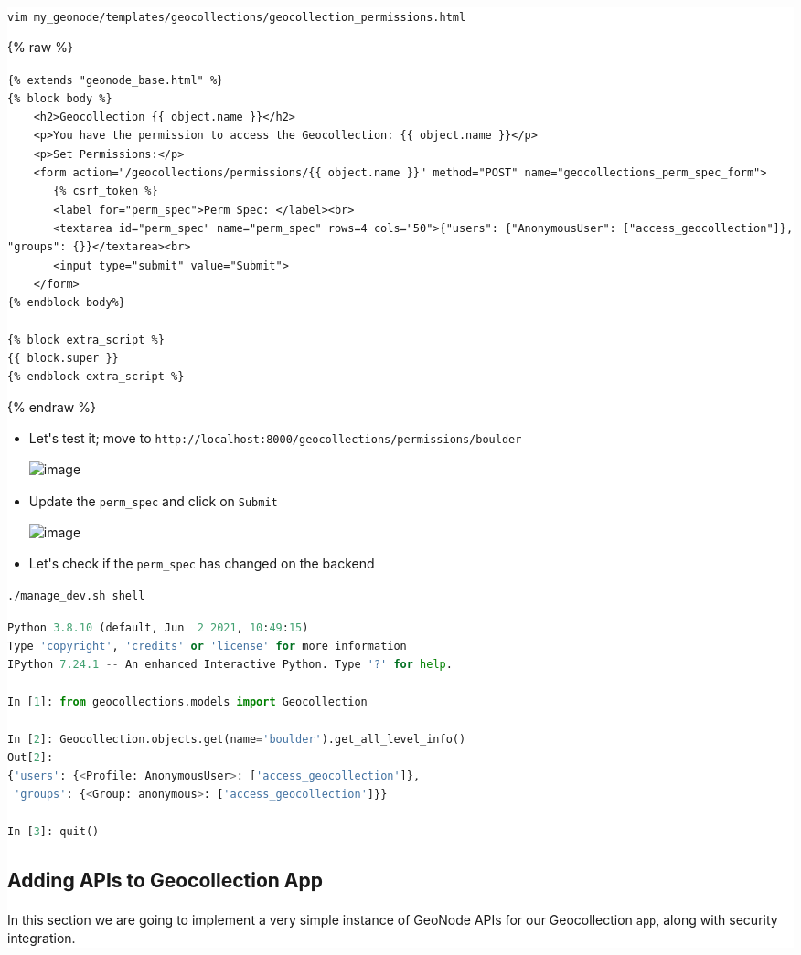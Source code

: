 ```shell
vim my_geonode/templates/geocollections/geocollection_permissions.html
```
{% raw %}
```django
{% extends "geonode_base.html" %}
{% block body %}
    <h2>Geocollection {{ object.name }}</h2>
    <p>You have the permission to access the Geocollection: {{ object.name }}</p>
    <p>Set Permissions:</p>
    <form action="/geocollections/permissions/{{ object.name }}" method="POST" name="geocollections_perm_spec_form">
       {% csrf_token %}
       <label for="perm_spec">Perm Spec: </label><br>
       <textarea id="perm_spec" name="perm_spec" rows=4 cols="50">{"users": {"AnonymousUser": ["access_geocollection"]}, "groups": {}}</textarea><br>
       <input type="submit" value="Submit">
    </form>
{% endblock body%}

{% block extra_script %}
{{ block.super }}
{% endblock extra_script %}
```
{% endraw %}

- Let's test it; move to `http://localhost:8000/geocollections/permissions/boulder`

    ![image](https://user-images.githubusercontent.com/1278021/133174540-98c77c36-9b94-45d4-a9b3-6d32acfa41c0.png)

- Update the `perm_spec` and click on `Submit`

    ![image](https://user-images.githubusercontent.com/1278021/133174597-1bb994c4-2739-44ec-8d53-94cbb1f13179.png)

- Let's check if the `perm_spec` has changed on the backend

```shell
./manage_dev.sh shell
```
```python
Python 3.8.10 (default, Jun  2 2021, 10:49:15) 
Type 'copyright', 'credits' or 'license' for more information
IPython 7.24.1 -- An enhanced Interactive Python. Type '?' for help.

In [1]: from geocollections.models import Geocollection

In [2]: Geocollection.objects.get(name='boulder').get_all_level_info()
Out[2]: 
{'users': {<Profile: AnonymousUser>: ['access_geocollection']},
 'groups': {<Group: anonymous>: ['access_geocollection']}}

In [3]: quit()
```

## Adding APIs to Geocollection App
In this section we are going to implement a very simple instance of GeoNode APIs for our Geocollection `app`, along with security integration.
